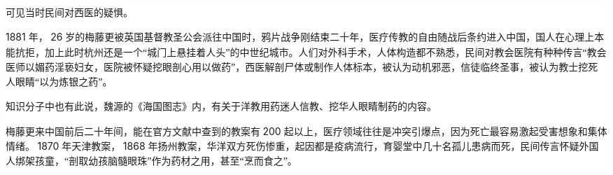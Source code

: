   </span>
  <o:p>
  </o:p>
 </p>
 <p class="MsoNormal">
  <span lang="ZH-CN" style="font-family:宋体;mso-ascii-font-family:
Calibri;mso-ascii-theme-font:minor-latin;mso-fareast-font-family:宋体;mso-fareast-theme-font:
minor-fareast">
   可见当时民间对西医的疑惧。
  </span>
  <o:p>
  </o:p>
 </p>
 <p class="MsoNormal">
  1881
  <span lang="ZH-CN" style="font-family:宋体;mso-ascii-font-family:
Calibri;mso-ascii-theme-font:minor-latin;mso-fareast-font-family:宋体;mso-fareast-theme-font:
minor-fareast">
   年，
  </span>
  26
  <span lang="ZH-CN" style="font-family:宋体;mso-ascii-font-family:
Calibri;mso-ascii-theme-font:minor-latin;mso-fareast-font-family:宋体;mso-fareast-theme-font:
minor-fareast">
   岁的梅藤更被英国基督教圣公会派往中国时，鸦片战争刚结束二十年，医疗传教的自由随战后条约进入中国，国人在心理上本能抗拒，加上此时杭州还是一个“城门上悬挂着人头”的中世纪城市。人们对外科手术，人体构造都不熟悉，民间对教会医院有种种传言“教会医师以媚药淫亵妇女，医院被怀疑挖眼剖心用以做药”，西医解剖尸体或制作人体标本，被认为动机邪恶，信徒临终圣事，被认为教士挖死人眼睛“以为炼银之药”。
  </span>
  <o:p>
  </o:p>
 </p>
 <p class="MsoNormal">
  <span lang="ZH-CN" style="font-family:宋体;mso-ascii-font-family:
Calibri;mso-ascii-theme-font:minor-latin;mso-fareast-font-family:宋体;mso-fareast-theme-font:
minor-fareast">
   知识分子中也有此说，魏源的《海国图志》内，有关于洋教用药迷人信教、挖华人眼睛制药的内容。
  </span>
  <o:p>
  </o:p>
 </p>
 <p class="MsoNormal">
  <span lang="ZH-CN" style="font-family:宋体;mso-ascii-font-family:
Calibri;mso-ascii-theme-font:minor-latin;mso-fareast-font-family:宋体;mso-fareast-theme-font:
minor-fareast">
   梅藤更来中国前后二十年间，能在官方文献中查到的教案有
  </span>
  200
  <span lang="ZH-CN" style="font-family:宋体;mso-ascii-font-family:Calibri;mso-ascii-theme-font:minor-latin;
mso-fareast-font-family:宋体;mso-fareast-theme-font:minor-fareast">
   起以上，医疗领域往往是冲突引爆点，因为死亡最容易激起受害想象和集体情绪。
  </span>
  1870
  <span lang="ZH-CN" style="font-family:宋体;mso-ascii-font-family:Calibri;mso-ascii-theme-font:
minor-latin;mso-fareast-font-family:宋体;mso-fareast-theme-font:minor-fareast">
   年天津教案，
  </span>
  1868
  <span lang="ZH-CN" style="font-family:宋体;mso-ascii-font-family:Calibri;mso-ascii-theme-font:
minor-latin;mso-fareast-font-family:宋体;mso-fareast-theme-font:minor-fareast">
   年扬州教案，华洋双方死伤惨重，起因都是疫病流行，育婴堂中几十名孤儿患病而死，民间传言怀疑外国人绑架孩童，“剖取幼孩脑髓眼珠”作为药材之用，甚至“烹而食之”。
  </span>
  <o:p>
  </o:p>
 </p>